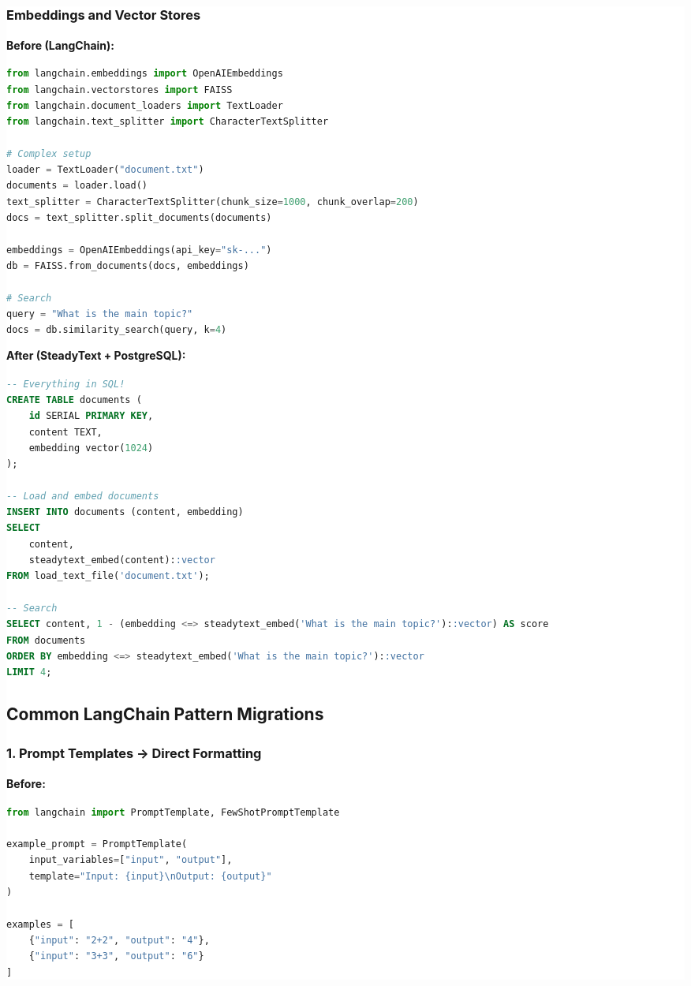 ### Embeddings and Vector Stores

**Before (LangChain):**
```python
from langchain.embeddings import OpenAIEmbeddings
from langchain.vectorstores import FAISS
from langchain.document_loaders import TextLoader
from langchain.text_splitter import CharacterTextSplitter

# Complex setup
loader = TextLoader("document.txt")
documents = loader.load()
text_splitter = CharacterTextSplitter(chunk_size=1000, chunk_overlap=200)
docs = text_splitter.split_documents(documents)

embeddings = OpenAIEmbeddings(api_key="sk-...")
db = FAISS.from_documents(docs, embeddings)

# Search
query = "What is the main topic?"
docs = db.similarity_search(query, k=4)
```

**After (SteadyText + PostgreSQL):**
```sql
-- Everything in SQL!
CREATE TABLE documents (
    id SERIAL PRIMARY KEY,
    content TEXT,
    embedding vector(1024)
);

-- Load and embed documents
INSERT INTO documents (content, embedding)
SELECT 
    content,
    steadytext_embed(content)::vector
FROM load_text_file('document.txt');

-- Search
SELECT content, 1 - (embedding <=> steadytext_embed('What is the main topic?')::vector) AS score
FROM documents
ORDER BY embedding <=> steadytext_embed('What is the main topic?')::vector
LIMIT 4;
```

## Common LangChain Pattern Migrations

### 1. Prompt Templates → Direct Formatting

**Before:**
```python
from langchain import PromptTemplate, FewShotPromptTemplate

example_prompt = PromptTemplate(
    input_variables=["input", "output"],
    template="Input: {input}\nOutput: {output}"
)

examples = [
    {"input": "2+2", "output": "4"},
    {"input": "3+3", "output": "6"}
]

```